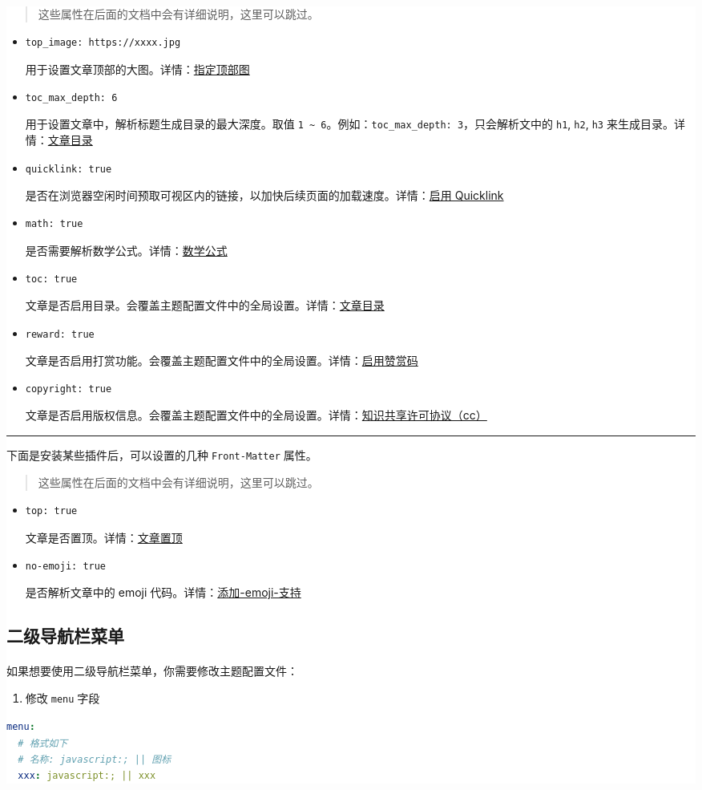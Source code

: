 > 这些属性在后面的文档中会有详细说明，这里可以跳过。

- `top_image: https://xxxx.jpg` <Badge text="Stable"/>

  用于设置文章顶部的大图。详情：[指定顶部图](https://liuyib.github.io/hexo-theme-stun/zh-CN/guide/primary-setting.html#指定顶部图)

- `toc_max_depth: 6` <Badge text="Stable"/>

  用于设置文章中，解析标题生成目录的最大深度。取值 `1 ~ 6`。例如：`toc_max_depth: 3`，只会解析文中的 `h1`, `h2`, `h3` 来生成目录。详情：[文章目录](https://liuyib.github.io/hexo-theme-stun/zh-CN/advanced/advanced-setting.html#文章目录)

- `quicklink: true` <Badge text="Stable"/> <Badge text="v1.2.3"/>

  是否在浏览器空闲时间预取可视区内的链接，以加快后续页面的加载速度。详情：[启用 Quicklink](https://liuyib.github.io/hexo-theme-stun/zh-CN/advanced/third-part.html#启用-quicklink)

- `math: true` <Badge text="Stable"/> <Badge text="v1.1.2"/>

  是否需要解析数学公式。详情：[数学公式](https://liuyib.github.io/hexo-theme-stun/zh-CN/advanced/third-part.html#数学公式)

- `toc: true` <Badge text="Stable"/> <Badge text="v1.2.0"/>

  文章是否启用目录。会覆盖主题配置文件中的全局设置。详情：[文章目录](https://liuyib.github.io/hexo-theme-stun/zh-CN/advanced/advanced-setting.html#文章目录)

- `reward: true` <Badge text="Stable"/> <Badge text="v1.2.0"/>

  文章是否启用打赏功能。会覆盖主题配置文件中的全局设置。详情：[启用赞赏码](https://liuyib.github.io/hexo-theme-stun/zh-CN/guide/primary-setting.html#启用赞赏码)

- `copyright: true` <Badge text="Stable"/> <Badge text="v1.2.0"/>

  文章是否启用版权信息。会覆盖主题配置文件中的全局设置。详情：[知识共享许可协议（cc）](https://liuyib.github.io/hexo-theme-stun/zh-CN/advanced/advanced-setting.html#知识共享许可协议（cc）)

---

下面是安装某些插件后，可以设置的几种 `Front-Matter` 属性。

> 这些属性在后面的文档中会有详细说明，这里可以跳过。

- `top: true` <Badge text="Stable"/>

  文章是否置顶。详情：[文章置顶](https://liuyib.github.io/hexo-theme-stun/zh-CN/advanced/advanced-setting.html#文章置顶)

- `no-emoji: true` <Badge text="Disrelated" type="warning"/>

  是否解析文章中的 emoji 代码。详情：[添加-emoji-支持](https://liuyib.github.io/hexo-theme-stun/zh-CN/advanced/third-part.html#添加-emoji-支持)

## 二级导航栏菜单 <Badge text="Stable"/> <Badge text="v1.2.4"/>

如果想要使用二级导航栏菜单，你需要修改主题配置文件：

1. 修改 `menu` 字段

``` yaml
menu:
  # 格式如下
  # 名称: javascript:; || 图标
  xxx: javascript:; || xxx
```
